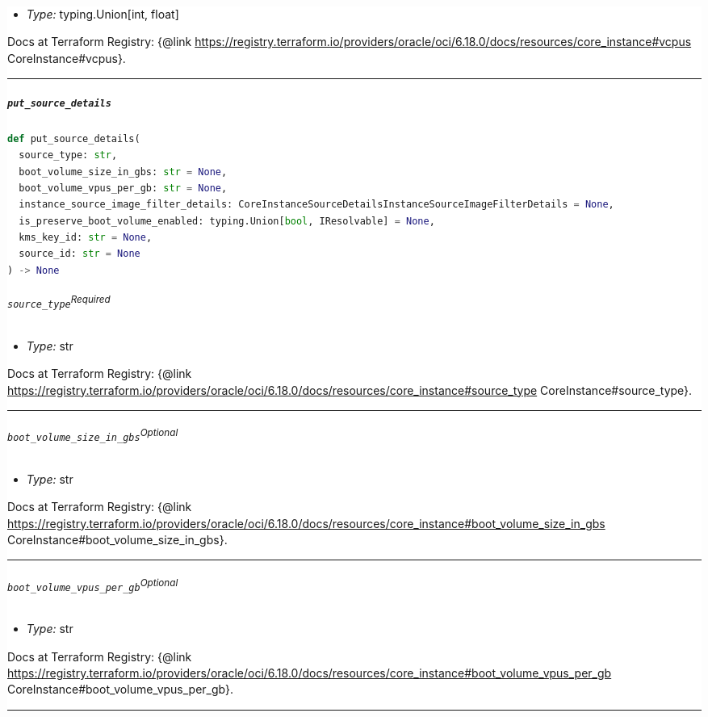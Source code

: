 - *Type:* typing.Union[int, float]

Docs at Terraform Registry: {@link https://registry.terraform.io/providers/oracle/oci/6.18.0/docs/resources/core_instance#vcpus CoreInstance#vcpus}.

---

##### `put_source_details` <a name="put_source_details" id="rhizo-co-terraform-provider-oci.coreInstance.CoreInstance.putSourceDetails"></a>

```python
def put_source_details(
  source_type: str,
  boot_volume_size_in_gbs: str = None,
  boot_volume_vpus_per_gb: str = None,
  instance_source_image_filter_details: CoreInstanceSourceDetailsInstanceSourceImageFilterDetails = None,
  is_preserve_boot_volume_enabled: typing.Union[bool, IResolvable] = None,
  kms_key_id: str = None,
  source_id: str = None
) -> None
```

###### `source_type`<sup>Required</sup> <a name="source_type" id="rhizo-co-terraform-provider-oci.coreInstance.CoreInstance.putSourceDetails.parameter.sourceType"></a>

- *Type:* str

Docs at Terraform Registry: {@link https://registry.terraform.io/providers/oracle/oci/6.18.0/docs/resources/core_instance#source_type CoreInstance#source_type}.

---

###### `boot_volume_size_in_gbs`<sup>Optional</sup> <a name="boot_volume_size_in_gbs" id="rhizo-co-terraform-provider-oci.coreInstance.CoreInstance.putSourceDetails.parameter.bootVolumeSizeInGbs"></a>

- *Type:* str

Docs at Terraform Registry: {@link https://registry.terraform.io/providers/oracle/oci/6.18.0/docs/resources/core_instance#boot_volume_size_in_gbs CoreInstance#boot_volume_size_in_gbs}.

---

###### `boot_volume_vpus_per_gb`<sup>Optional</sup> <a name="boot_volume_vpus_per_gb" id="rhizo-co-terraform-provider-oci.coreInstance.CoreInstance.putSourceDetails.parameter.bootVolumeVpusPerGb"></a>

- *Type:* str

Docs at Terraform Registry: {@link https://registry.terraform.io/providers/oracle/oci/6.18.0/docs/resources/core_instance#boot_volume_vpus_per_gb CoreInstance#boot_volume_vpus_per_gb}.

---